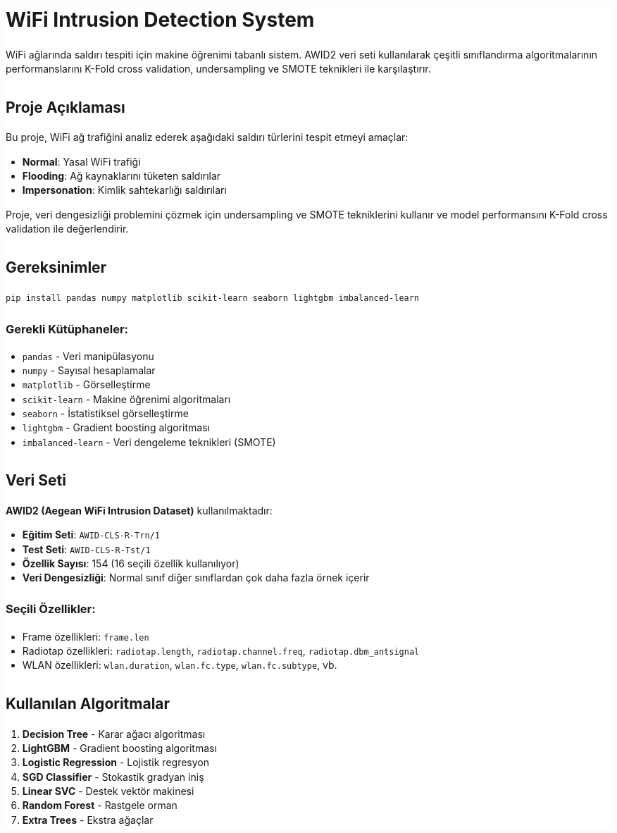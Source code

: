 # WiFi Intrusion Detection System

WiFi ağlarında saldırı tespiti için makine öğrenimi tabanlı sistem. AWID2 veri seti kullanılarak çeşitli sınıflandırma algoritmalarının performanslarını K-Fold cross validation, undersampling ve SMOTE teknikleri ile karşılaştırır.

## Proje Açıklaması

Bu proje, WiFi ağ trafiğini analiz ederek aşağıdaki saldırı türlerini tespit etmeyi amaçlar:
- **Normal**: Yasal WiFi trafiği
- **Flooding**: Ağ kaynaklarını tüketen saldırılar
- **Impersonation**: Kimlik sahtekarlığı saldırıları

Proje, veri dengesizliği problemini çözmek için undersampling ve SMOTE tekniklerini kullanır ve model performansını K-Fold cross validation ile değerlendirir.

## Gereksinimler

```bash
pip install pandas numpy matplotlib scikit-learn seaborn lightgbm imbalanced-learn
```

### Gerekli Kütüphaneler:
- `pandas` - Veri manipülasyonu
- `numpy` - Sayısal hesaplamalar
- `matplotlib` - Görselleştirme
- `scikit-learn` - Makine öğrenimi algoritmaları
- `seaborn` - İstatistiksel görselleştirme
- `lightgbm` - Gradient boosting algoritması
- `imbalanced-learn` - Veri dengeleme teknikleri (SMOTE)

## Veri Seti

**AWID2 (Aegean WiFi Intrusion Dataset)** kullanılmaktadır:
- **Eğitim Seti**: `AWID-CLS-R-Trn/1`
- **Test Seti**: `AWID-CLS-R-Tst/1`
- **Özellik Sayısı**: 154 (16 seçili özellik kullanılıyor)
- **Veri Dengesizliği**: Normal sınıf diğer sınıflardan çok daha fazla örnek içerir

### Seçili Özellikler:
- Frame özellikleri: `frame.len`
- Radiotap özellikleri: `radiotap.length`, `radiotap.channel.freq`, `radiotap.dbm_antsignal`
- WLAN özellikleri: `wlan.duration`, `wlan.fc.type`, `wlan.fc.subtype`, vb.

## Kullanılan Algoritmalar

1. **Decision Tree** - Karar ağacı algoritması
2. **LightGBM** - Gradient boosting algoritması
3. **Logistic Regression** - Lojistik regresyon
4. **SGD Classifier** - Stokastik gradyan iniş
5. **Linear SVC** - Destek vektör makinesi
6. **Random Forest** - Rastgele orman
7. **Extra Trees** - Ekstra ağaçlar
